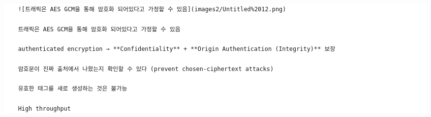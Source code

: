        ![트래픽은 AES GCM을 통해 암호화 되어있다고 가정할 수 있음](images2/Untitled%2012.png)
        
        트래픽은 AES GCM을 통해 암호화 되어있다고 가정할 수 있음
        
        authenticated encryption → **Confidentiality** + **Origin Authentication (Integrity)** 보장
        
        암호문이 진짜 출처에서 나왔는지 확인할 수 있다 (prevent chosen-ciphertext attacks)
        
        유효한 태그를 새로 생성하는 것은 불가능
        
        High throughput
        